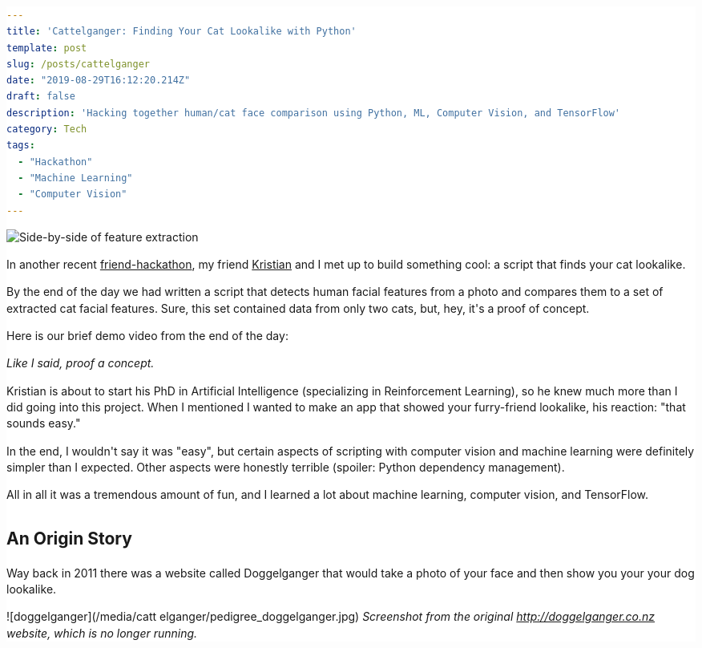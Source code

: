 ```yaml
---
title: 'Cattelganger: Finding Your Cat Lookalike with Python'
template: post
slug: /posts/cattelganger
date: "2019-08-29T16:12:20.214Z"
draft: false
description: 'Hacking together human/cat face comparison using Python, ML, Computer Vision, and TensorFlow'
category: Tech
tags:
  - "Hackathon"
  - "Machine Learning"
  - "Computer Vision"
---
```



![Side-by-side of feature extraction](/media/cattelganger/both_annotated.png)

In another recent [friend-hackathon](/posts/hackathon-1), my friend [Kristian](https://hartikainen.github.io/) and I met up to build something cool: a script that finds your cat lookalike.

By the end of the day we had written a script that detects human facial features from a photo and compares them to a set of extracted cat facial features. Sure, this set contained data from only two cats, but, hey, it's a proof of concept.

Here is our brief demo video from the end of the day:

<iframe width="560" height="315" src="https://www.youtube.com/embed/nNZps3C8-Zo" frameborder="0" allow="accelerometer; autoplay; encrypted-media; gyroscope; picture-in-picture" allowfullscreen></iframe>

_Like I said, proof a concept._

Kristian is about to start his PhD in Artificial Intelligence (specializing in Reinforcement Learning), so he knew much more than I did going into this project. When I mentioned I wanted to make an app that showed your furry-friend lookalike, his reaction: "that sounds easy."

In the end, I wouldn't say it was "easy", but certain aspects of scripting with computer vision and machine learning were definitely simpler than I expected. Other aspects were honestly terrible (spoiler: Python dependency management).

All in all it was a tremendous amount of fun, and I learned a lot about machine learning, computer vision, and TensorFlow.

## An Origin Story

Way back in 2011 there was a website called Doggelganger that would take a photo of your face and then show you your your dog lookalike.

![doggelganger](/media/catt
elganger/pedigree_doggelganger.jpg)
_Screenshot from the original http://doggelganger.co.nz website, which is no longer running._

